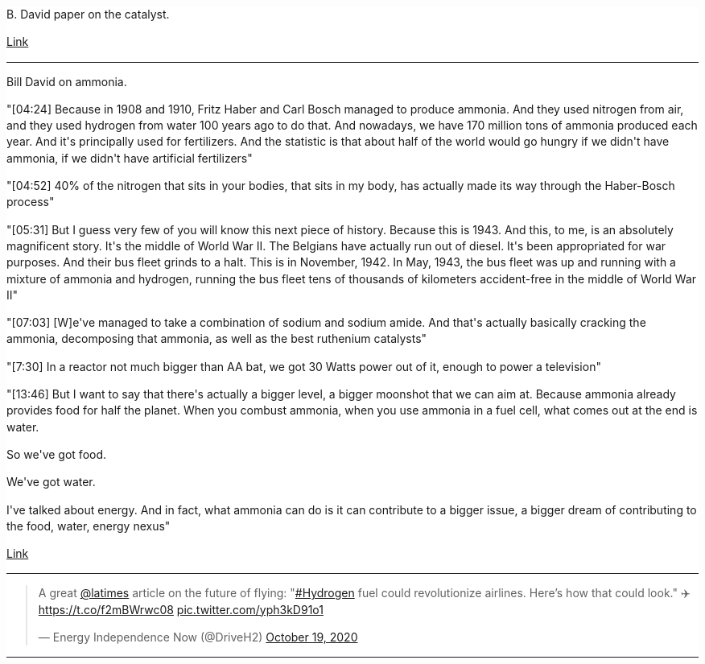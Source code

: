 
B. David paper on the catalyst.

[Link](http://research.chem.ox.ac.uk/bill-david.aspx)

---

Bill David on ammonia.

"[04:24] Because in 1908 and 1910, Fritz Haber and Carl Bosch managed
to produce ammonia.  And they used nitrogen from air, and they used
hydrogen from water 100 years ago to do that.  And nowadays, we have
170 million tons of ammonia produced each year.  And it's principally
used for fertilizers.  And the statistic is that about half of the
world would go hungry if we didn't have ammonia, if we didn't have
artificial fertilizers"

"[04:52] 40% of the nitrogen that sits in your bodies, that sits in my
body, has actually made its way through the Haber-Bosch process"

"[05:31] But I guess very few of you will know this next piece of
history.  Because this is 1943.  And this, to me, is an absolutely
magnificent story.  It's the middle of World War II.  The Belgians
have actually run out of diesel.  It's been appropriated for war
purposes.  And their bus fleet grinds to a halt.  This is in November, 1942.
In May, 1943, the bus fleet was up and running with a mixture
of ammonia and hydrogen, running the bus fleet tens of thousands of
kilometers accident-free in the middle of World War II"

"[07:03] [W]e've managed to take a combination of sodium and sodium
amide.  And that's actually basically cracking the ammonia,
decomposing that ammonia, as well as the best ruthenium catalysts"

"[7:30] In a reactor not much bigger than AA bat, we got 30 Watts power
out of it, enough to power a television"

"[13:46] But I want to say that there's actually
a bigger level, a bigger moonshot that we can aim at.
Because ammonia already provides food for half the planet.
When you combust ammonia, when you use ammonia
in a fuel cell, what comes out at the end is water.

So we've got food.

We've got water.

I've talked about energy.  And in fact, what ammonia can do is it can
contribute to a bigger issue, a bigger dream of contributing to the
food, water, energy nexus"

[Link](https://youtu.be/qEut7o-b5hY?t=250)

---

<blockquote class="twitter-tweet"><p lang="en" dir="ltr">A great <a href="https://twitter.com/latimes?ref_src=twsrc%5Etfw">@latimes</a> article on the future of flying: &quot;<a href="https://twitter.com/hashtag/Hydrogen?src=hash&amp;ref_src=twsrc%5Etfw">#Hydrogen</a> fuel could revolutionize airlines. Here’s how that could look.&quot; ✈️<a href="https://t.co/f2mBWrwc08">https://t.co/f2mBWrwc08</a> <a href="https://t.co/yph3kD91o1">pic.twitter.com/yph3kD91o1</a></p>&mdash; Energy Independence Now (@DriveH2) <a href="https://twitter.com/DriveH2/status/1318276244153208838?ref_src=twsrc%5Etfw">October 19, 2020</a></blockquote> <script async src="https://platform.twitter.com/widgets.js" charset="utf-8"></script>

---